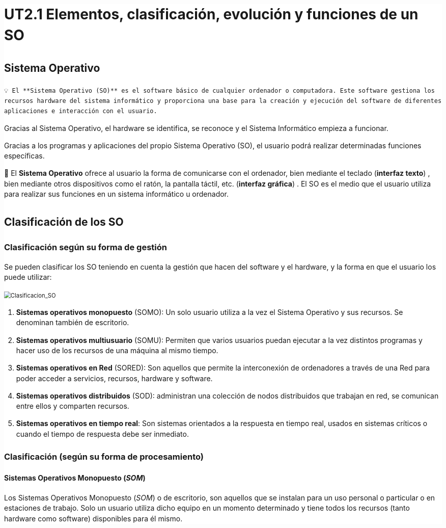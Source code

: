# UT2.1 Elementos, clasificación, evolución y funciones de un SO

## Sistema Operativo

```note
💡 El **Sistema Operativo (SO)** es el software básico de cualquier ordenador o computadora. Este software gestiona los recursos hardware del sistema informático y proporciona una base para la creación y ejecución del software de diferentes aplicaciones e interacción con el usuario.
```

Gracias al Sistema Operativo, el hardware se identifica, se reconoce y el Sistema Informático empieza a funcionar.

Gracias a los programas y aplicaciones del propio Sistema Operativo (SO), el usuario podrá realizar determinadas funciones específicas.

📌 El **Sistema Operativo** ofrece al usuario la forma de comunicarse con el  ordenador, bien mediante el teclado (**interfaz texto**) , bien mediante  otros dispositivos como el ratón, la pantalla táctil, etc. (**interfaz  gráfica**) . El SO es el medio que el usuario utiliza para realizar sus funciones en un sistema informático u ordenador.

## Clasificación de los SO

### Clasificación según su forma de gestión  

Se pueden clasificar los SO teniendo en cuenta la gestión que hacen del software y el hardware, y la forma en que el usuario los puede utilizar:

<img src="media/Clasificacion_SO.png" alt="Clasificacion_SO" style="zoom: 80%;" />

1.  **Sistemas operativos monopuesto** (SOMO): Un solo usuario utiliza a la vez el Sistema Operativo y sus recursos. Se denominan también de escritorio.

2.  **Sistemas operativos multiusuario** (SOMU): Permiten que varios usuarios puedan ejecutar a la vez distintos programas y hacer uso de los recursos de una máquina al mismo tiempo.

3.  **Sistemas operativos en Red** (SORED): Son aquellos que permite la interconexión de ordenadores a través de una Red para poder acceder a servicios, recursos, hardware y software.

4.  **Sistemas operativos distribuidos** (SOD): administran una colección de nodos distribuidos que trabajan en red, se comunican entre ellos y comparten recursos.

5.  **Sistemas operativos en tiempo real**: Son sistemas orientados a la respuesta en tiempo real, usados en sistemas críticos o cuando el tiempo de respuesta debe ser inmediato.

### Clasificación (según su forma de procesamiento) 

#### Sistemas Operativos Monopuesto (*SOM*)

   Los Sistemas Operativos Monopuesto (*SOM*) o de escritorio, son aquellos que se instalan para un uso personal o particular o en estaciones de trabajo. Solo un usuario utiliza dicho equipo en un momento determinado y tiene todos los recursos (tanto hardware como software) disponibles para él mismo.
